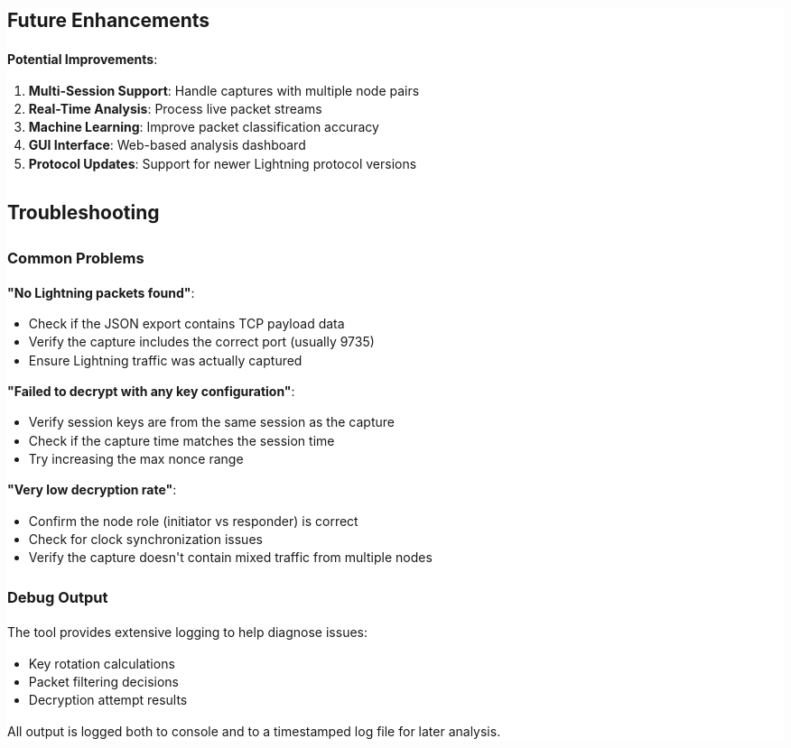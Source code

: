 ## Future Enhancements

**Potential Improvements**:

1. **Multi-Session Support**: Handle captures with multiple node pairs
2. **Real-Time Analysis**: Process live packet streams
3. **Machine Learning**: Improve packet classification accuracy
4. **GUI Interface**: Web-based analysis dashboard
5. **Protocol Updates**: Support for newer Lightning protocol versions

## Troubleshooting

### Common Problems

**"No Lightning packets found"**:
- Check if the JSON export contains TCP payload data
- Verify the capture includes the correct port (usually 9735)
- Ensure Lightning traffic was actually captured

**"Failed to decrypt with any key configuration"**:
- Verify session keys are from the same session as the capture
- Check if the capture time matches the session time
- Try increasing the max nonce range

**"Very low decryption rate"**:
- Confirm the node role (initiator vs responder) is correct
- Check for clock synchronization issues
- Verify the capture doesn't contain mixed traffic from multiple nodes

### Debug Output

The tool provides extensive logging to help diagnose issues:
- Key rotation calculations
- Packet filtering decisions
- Decryption attempt results

All output is logged both to console and to a timestamped log file for later analysis.